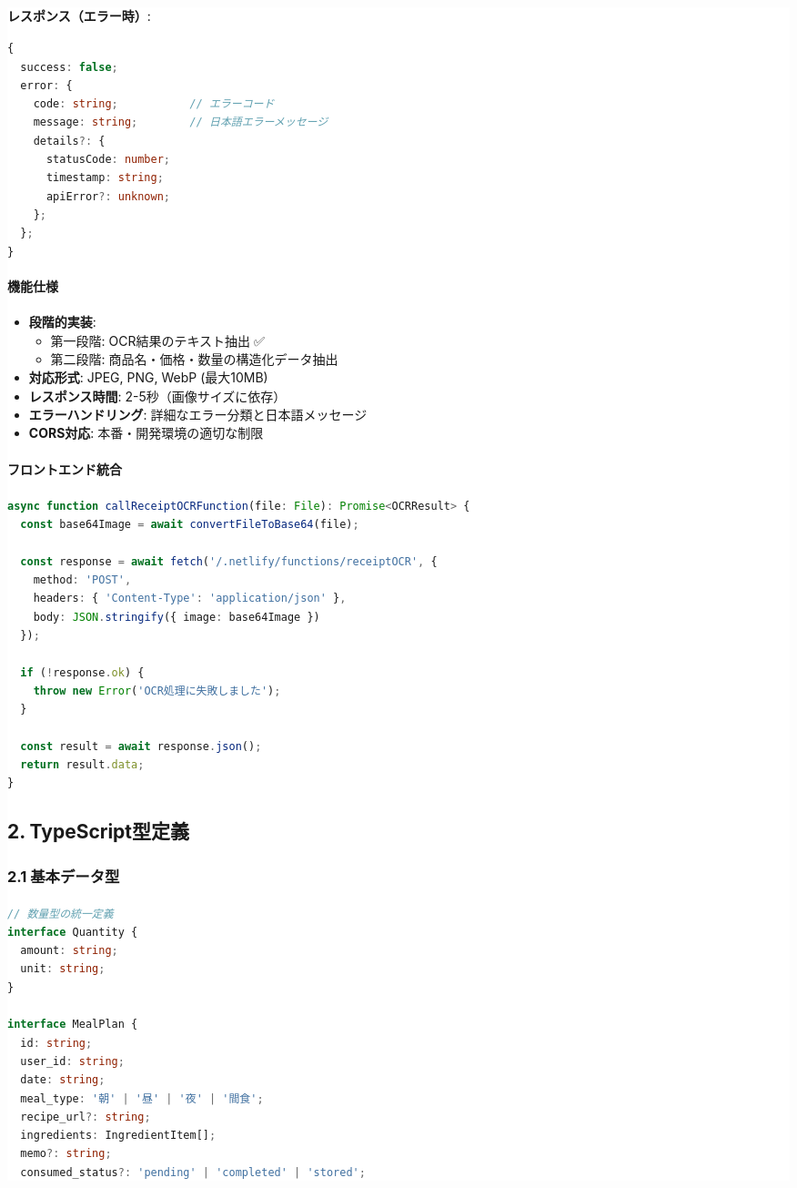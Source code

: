 **レスポンス（エラー時）**:
```typescript
{
  success: false;
  error: {
    code: string;           // エラーコード
    message: string;        // 日本語エラーメッセージ
    details?: {
      statusCode: number;
      timestamp: string;
      apiError?: unknown;
    };
  };
}
```

#### 機能仕様
- **段階的実装**: 
  - 第一段階: OCR結果のテキスト抽出 ✅
  - 第二段階: 商品名・価格・数量の構造化データ抽出
- **対応形式**: JPEG, PNG, WebP (最大10MB)
- **レスポンス時間**: 2-5秒（画像サイズに依存）
- **エラーハンドリング**: 詳細なエラー分類と日本語メッセージ
- **CORS対応**: 本番・開発環境の適切な制限

#### フロントエンド統合
```typescript
async function callReceiptOCRFunction(file: File): Promise<OCRResult> {
  const base64Image = await convertFileToBase64(file);
  
  const response = await fetch('/.netlify/functions/receiptOCR', {
    method: 'POST',
    headers: { 'Content-Type': 'application/json' },
    body: JSON.stringify({ image: base64Image })
  });
  
  if (!response.ok) {
    throw new Error('OCR処理に失敗しました');
  }
  
  const result = await response.json();
  return result.data;
}
```

## 2. TypeScript型定義

### 2.1 基本データ型
```typescript
// 数量型の統一定義
interface Quantity {
  amount: string;
  unit: string;
}

interface MealPlan {
  id: string;
  user_id: string;
  date: string;
  meal_type: '朝' | '昼' | '夜' | '間食';
  recipe_url?: string;
  ingredients: IngredientItem[];
  memo?: string;
  consumed_status?: 'pending' | 'completed' | 'stored';
```